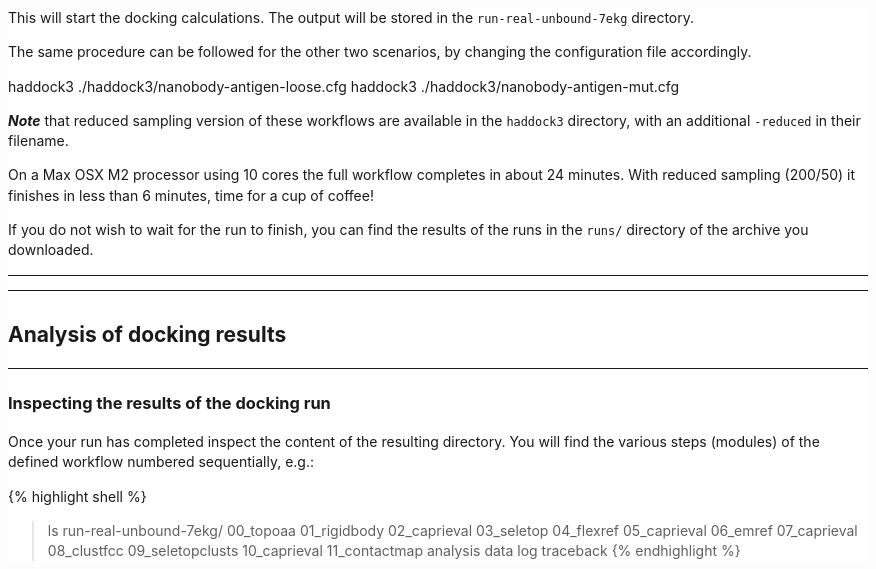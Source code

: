 This will start the docking calculations. The output will be stored in the `run-real-unbound-7ekg` directory.

The same procedure can be followed for the other two scenarios, by changing the configuration file accordingly.

<a class="prompt prompt-cmd">
haddock3 ./haddock3/nanobody-antigen-loose.cfg
</a>

<a class="prompt prompt-cmd">
haddock3 ./haddock3/nanobody-antigen-mut.cfg
</a>

**_Note_** that reduced sampling version of these workflows are available in the `haddock3` directory, with an additional `-reduced` in their filename.


<a class="prompt prompt-info">
On a Max OSX M2 processor using 10 cores the full workflow completes in about 24 minutes.
With reduced sampling (200/50) it finishes in less than 6 minutes, time for a cup of coffee!
</a>

If you do not wish to wait for the run to finish, you can find the results of the runs in the `runs/` directory of the archive you downloaded.

<hr>
<hr>

## Analysis of docking results

<hr>

### Inspecting the results of the docking run

Once your run has completed inspect the content of the resulting directory. You will find the various steps (modules) of the defined workflow numbered sequentially, e.g.:

{% highlight shell %}
> ls run-real-unbound-7ekg/
  00_topoaa
  01_rigidbody
  02_caprieval
  03_seletop
  04_flexref
  05_caprieval
  06_emref
  07_caprieval
  08_clustfcc
  09_seletopclusts
  10_caprieval
  11_contactmap
  analysis
  data
  log
  traceback
{% endhighlight %}
